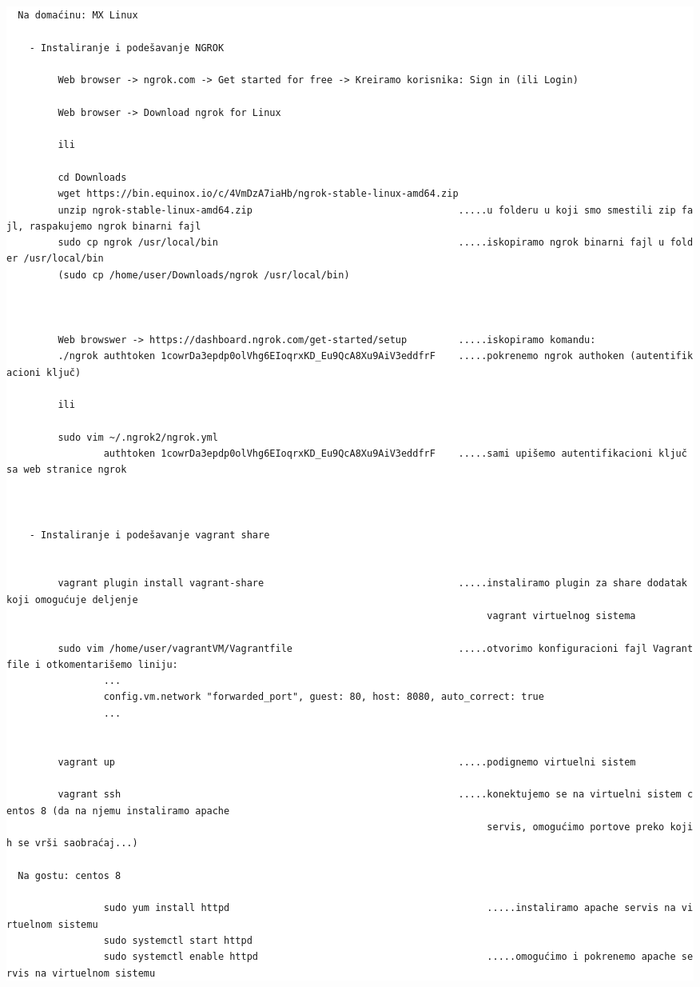       Na domaćinu: MX Linux
             
        - Instaliranje i podešavanje NGROK
           
             Web browser -> ngrok.com -> Get started for free -> Kreiramo korisnika: Sign in (ili Login) 
    
             Web browser -> Download ngrok for Linux    
             
             ili
             
             cd Downloads
             wget https://bin.equinox.io/c/4VmDzA7iaHb/ngrok-stable-linux-amd64.zip
             unzip ngrok-stable-linux-amd64.zip                                    .....u folderu u koji smo smestili zip fajl, raspakujemo ngrok binarni fajl  
             sudo cp ngrok /usr/local/bin                                          .....iskopiramo ngrok binarni fajl u folder /usr/local/bin
             (sudo cp /home/user/Downloads/ngrok /usr/local/bin)
       
             
             
             Web browswer -> https://dashboard.ngrok.com/get-started/setup         .....iskopiramo komandu:
             ./ngrok authtoken 1cowrDa3epdp0olVhg6EIoqrxKD_Eu9QcA8Xu9AiV3eddfrF    .....pokrenemo ngrok authoken (autentifikacioni ključ) 
             
             ili
             
             sudo vim ~/.ngrok2/ngrok.yml
                     authtoken 1cowrDa3epdp0olVhg6EIoqrxKD_Eu9QcA8Xu9AiV3eddfrF    .....sami upišemo autentifikacioni ključ sa web stranice ngrok 
                     
         
         
        - Instaliranje i podešavanje vagrant share
        
           
             vagrant plugin install vagrant-share                                  .....instaliramo plugin za share dodatak koji omogućuje deljenje
                                                                                        vagrant virtuelnog sistema 
                                                                                        
             sudo vim /home/user/vagrantVM/Vagrantfile                             .....otvorimo konfiguracioni fajl Vagrantfile i otkomentarišemo liniju:
                     ...
                     config.vm.network "forwarded_port", guest: 80, host: 8080, auto_correct: true  
                     ...
                     
             
             vagrant up                                                            .....podignemo virtuelni sistem
             
             vagrant ssh                                                           .....konektujemo se na virtuelni sistem centos 8 (da na njemu instaliramo apache
                                                                                        servis, omogućimo portove preko kojih se vrši saobraćaj...)
             
      Na gostu: centos 8
             
                     sudo yum install httpd                                             .....instaliramo apache servis na virtuelnom sistemu
                     sudo systemctl start httpd                 
                     sudo systemctl enable httpd                                        .....omogućimo i pokrenemo apache servis na virtuelnom sistemu
                     